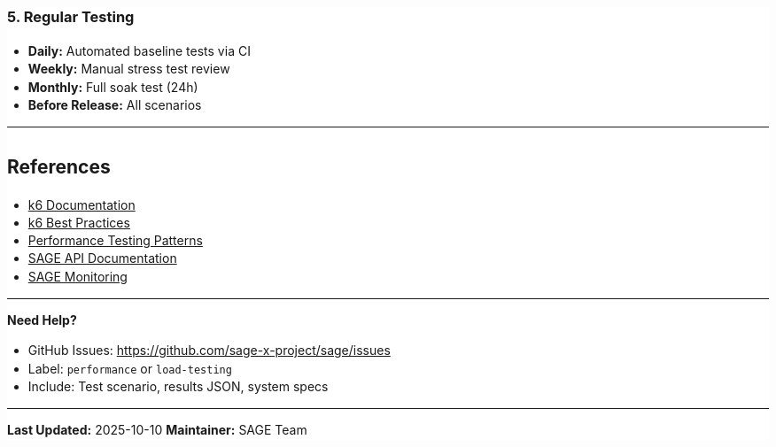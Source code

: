 ### 5. Regular Testing

- **Daily:** Automated baseline tests via CI
- **Weekly:** Manual stress test review
- **Monthly:** Full soak test (24h)
- **Before Release:** All scenarios

---

## References

- [k6 Documentation](https://k6.io/docs/)
- [k6 Best Practices](https://k6.io/docs/misc/fine-tuning-os/)
- [Performance Testing Patterns](https://k6.io/docs/test-types/introduction/)
- [SAGE API Documentation](./API.md)
- [SAGE Monitoring](../docker/grafana/dashboards/)

---

**Need Help?**

- GitHub Issues: https://github.com/sage-x-project/sage/issues
- Label: `performance` or `load-testing`
- Include: Test scenario, results JSON, system specs

---

**Last Updated:** 2025-10-10
**Maintainer:** SAGE Team
